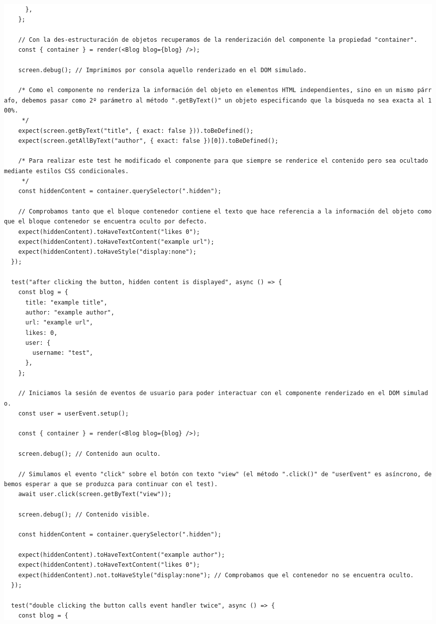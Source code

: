 ```
      },
    };

    // Con la des-estructuración de objetos recuperamos de la renderización del componente la propiedad "container".
    const { container } = render(<Blog blog={blog} />);

    screen.debug(); // Imprimimos por consola aquello renderizado en el DOM simulado.

    /* Como el componente no renderiza la información del objeto en elementos HTML independientes, sino en un mismo párrafo, debemos pasar como 2º parámetro al método ".getByText()" un objeto especificando que la búsqueda no sea exacta al 100%.
     */
    expect(screen.getByText("title", { exact: false })).toBeDefined();
    expect(screen.getAllByText("author", { exact: false })[0]).toBeDefined();

    /* Para realizar este test he modificado el componente para que siempre se renderice el contenido pero sea ocultado mediante estilos CSS condicionales.
     */
    const hiddenContent = container.querySelector(".hidden");

    // Comprobamos tanto que el bloque contenedor contiene el texto que hace referencia a la información del objeto como que el bloque contenedor se encuentra oculto por defecto.
    expect(hiddenContent).toHaveTextContent("likes 0");
    expect(hiddenContent).toHaveTextContent("example url");
    expect(hiddenContent).toHaveStyle("display:none");
  });

  test("after clicking the button, hidden content is displayed", async () => {
    const blog = {
      title: "example title",
      author: "example author",
      url: "example url",
      likes: 0,
      user: {
        username: "test",
      },
    };

    // Iniciamos la sesión de eventos de usuario para poder interactuar con el componente renderizado en el DOM simulado.
    const user = userEvent.setup();

    const { container } = render(<Blog blog={blog} />);

    screen.debug(); // Contenido aun oculto.

    // Simulamos el evento "click" sobre el botón con texto "view" (el método ".click()" de "userEvent" es asíncrono, debemos esperar a que se produzca para continuar con el test).
    await user.click(screen.getByText("view"));

    screen.debug(); // Contenido visible.

    const hiddenContent = container.querySelector(".hidden");

    expect(hiddenContent).toHaveTextContent("example author");
    expect(hiddenContent).toHaveTextContent("likes 0");
    expect(hiddenContent).not.toHaveStyle("display:none"); // Comprobamos que el contenedor no se encuentra oculto.
  });

  test("double clicking the button calls event handler twice", async () => {
    const blog = {
```